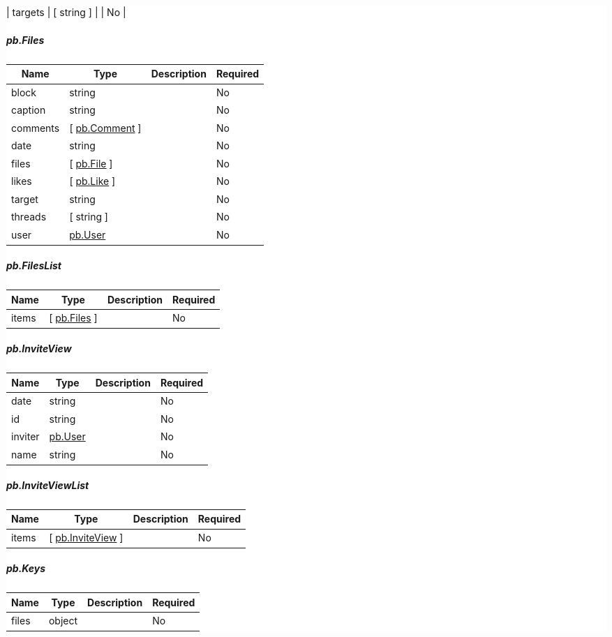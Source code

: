 | targets | [ string ] |  | No |

##### pb.Files

| Name | Type | Description | Required |
| ---- | ---- | ----------- | -------- |
| block | string |  | No |
| caption | string |  | No |
| comments | [ [pb.Comment](#pb.comment) ] |  | No |
| date | string |  | No |
| files | [ [pb.File](#pb.file) ] |  | No |
| likes | [ [pb.Like](#pb.like) ] |  | No |
| target | string |  | No |
| threads | [ string ] |  | No |
| user | [pb.User](#pb.user) |  | No |

##### pb.FilesList

| Name | Type | Description | Required |
| ---- | ---- | ----------- | -------- |
| items | [ [pb.Files](#pb.files) ] |  | No |

##### pb.InviteView

| Name | Type | Description | Required |
| ---- | ---- | ----------- | -------- |
| date | string |  | No |
| id | string |  | No |
| inviter | [pb.User](#pb.user) |  | No |
| name | string |  | No |

##### pb.InviteViewList

| Name | Type | Description | Required |
| ---- | ---- | ----------- | -------- |
| items | [ [pb.InviteView](#pb.inviteview) ] |  | No |

##### pb.Keys

| Name | Type | Description | Required |
| ---- | ---- | ----------- | -------- |
| files | object |  | No |
